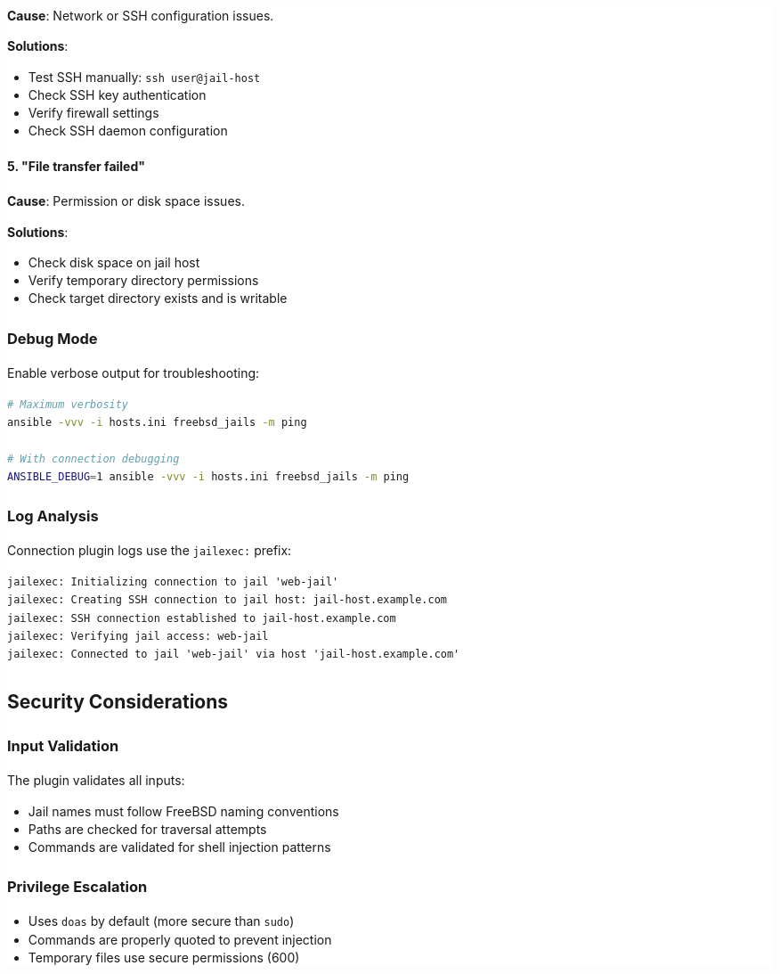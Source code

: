 **Cause**: Network or SSH configuration issues.

**Solutions**:
- Test SSH manually: `ssh user@jail-host`
- Check SSH key authentication
- Verify firewall settings
- Check SSH daemon configuration

#### 5. "File transfer failed"

**Cause**: Permission or disk space issues.

**Solutions**:
- Check disk space on jail host
- Verify temporary directory permissions
- Check target directory exists and is writable

### Debug Mode

Enable verbose output for troubleshooting:

```bash
# Maximum verbosity
ansible -vvv -i hosts.ini freebsd_jails -m ping

# With connection debugging
ANSIBLE_DEBUG=1 ansible -vvv -i hosts.ini freebsd_jails -m ping
```

### Log Analysis

Connection plugin logs use the `jailexec:` prefix:

```
jailexec: Initializing connection to jail 'web-jail'
jailexec: Creating SSH connection to jail host: jail-host.example.com
jailexec: SSH connection established to jail-host.example.com
jailexec: Verifying jail access: web-jail
jailexec: Connected to jail 'web-jail' via host 'jail-host.example.com'
```

## Security Considerations

### Input Validation

The plugin validates all inputs:
- Jail names must follow FreeBSD naming conventions
- Paths are checked for traversal attempts
- Commands are validated for shell injection patterns

### Privilege Escalation

- Uses `doas` by default (more secure than `sudo`)
- Commands are properly quoted to prevent injection
- Temporary files use secure permissions (600)
